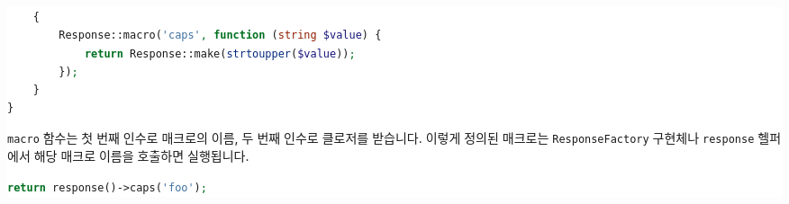 ```php
    {
        Response::macro('caps', function (string $value) {
            return Response::make(strtoupper($value));
        });
    }
}
```

`macro` 함수는 첫 번째 인수로 매크로의 이름, 두 번째 인수로 클로저를 받습니다. 이렇게 정의된 매크로는 `ResponseFactory` 구현체나 `response` 헬퍼에서 해당 매크로 이름을 호출하면 실행됩니다.

```php
return response()->caps('foo');
```
